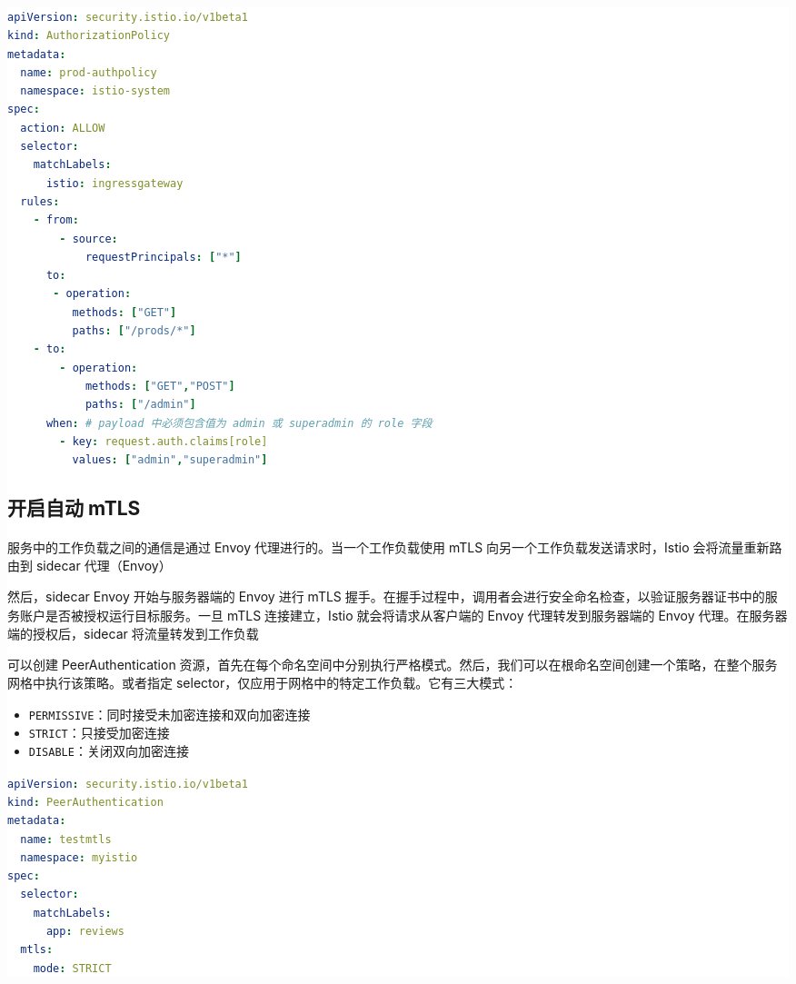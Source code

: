 ```yaml
apiVersion: security.istio.io/v1beta1
kind: AuthorizationPolicy
metadata:
  name: prod-authpolicy
  namespace: istio-system
spec:
  action: ALLOW
  selector:
    matchLabels:
      istio: ingressgateway
  rules:
    - from:
        - source:
            requestPrincipals: ["*"]
      to:
       - operation:
          methods: ["GET"]
          paths: ["/prods/*"]
    - to:
        - operation:
            methods: ["GET","POST"]
            paths: ["/admin"]
      when: # payload 中必须包含值为 admin 或 superadmin 的 role 字段
        - key: request.auth.claims[role]
          values: ["admin","superadmin"]
```



## 开启自动 mTLS 

服务中的工作负载之间的通信是通过 Envoy 代理进行的。当一个工作负载使用 mTLS 向另一个工作负载发送请求时，Istio 会将流量重新路由到 sidecar 代理（Envoy）

然后，sidecar Envoy 开始与服务器端的 Envoy 进行 mTLS 握手。在握手过程中，调用者会进行安全命名检查，以验证服务器证书中的服务账户是否被授权运行目标服务。一旦 mTLS 连接建立，Istio 就会将请求从客户端的 Envoy 代理转发到服务器端的 Envoy 代理。在服务器端的授权后，sidecar 将流量转发到工作负载

可以创建 PeerAuthentication 资源，首先在每个命名空间中分别执行严格模式。然后，我们可以在根命名空间创建一个策略，在整个服务网格中执行该策略。或者指定 selector，仅应用于网格中的特定工作负载。它有三大模式：

- `PERMISSIVE`：同时接受未加密连接和双向加密连接
- `STRICT`：只接受加密连接
- `DISABLE`：关闭双向加密连接

```yaml
apiVersion: security.istio.io/v1beta1
kind: PeerAuthentication
metadata:
  name: testmtls
  namespace: myistio
spec:
  selector:
    matchLabels:
      app: reviews
  mtls:
    mode: STRICT
```

